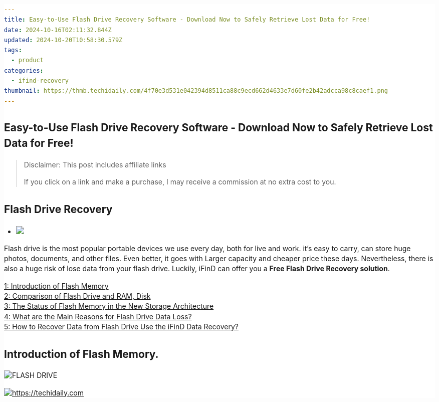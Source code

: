 ```yaml
---
title: Easy-to-Use Flash Drive Recovery Software - Download Now to Safely Retrieve Lost Data for Free!
date: 2024-10-16T02:11:32.844Z
updated: 2024-10-20T10:58:30.579Z
tags:
  - product
categories:
  - ifind-recovery
thumbnail: https://thmb.techidaily.com/4f70e3d531e042394d8511ca88c9ecd662d4633e7d60fe2b42adcca98c8caef1.png
---
```


## Easy-to-Use Flash Drive Recovery Software - Download Now to Safely Retrieve Lost Data for Free!

>  Disclaimer: This post includes affiliate links
>
>  If you click on a link and make a purchase, I may receive a commission at no extra cost to you.
>

## Flash Drive Recovery

* ![](https://i0.wp.com/www.ifind-recovery.com/wp-content/uploads/2018/11/Flash-Drive-Recovery.jpg?fit=640%2C426&ssl=1)

Flash drive is the most popular portable devices we use every day, both for live and work. it’s easy to carry, can store huge photos, documents, and other files. Even better, it goes with Larger capacity and cheaper price these days. Nevertheless, there is also a huge risk of lose data from your flash drive. Luckily, iFinD can offer you a **Free Flash Drive Recovery solution**.

[1: Introduction of Flash Memory](https://www.ifind-recovery.com/how-to/flash-drive-recovery-tools/#part1)  
[2: Comparison of Flash Drive and RAM, Disk](https://www.ifind-recovery.com/how-to/flash-drive-recovery-tools/#part2)  
[3: The Status of Flash Memory in the New Storage Architecture](https://www.ifind-recovery.com/how-to/flash-drive-recovery-tools/#part3)  
[4: What are the Main Reasons for Flash Drive Data Loss?](https://www.ifind-recovery.com/how-to/flash-drive-recovery-tools/#part4)  
[5: How to Recover Data from Flash Drive Use the iFinD Data Recovery?](https://www.ifind-recovery.com/how-to/flash-drive-recovery-tools/#part5)

## Introduction of Flash Memory.

![](https://i0.wp.com/www.ifind-recovery.com/wp-content/uploads/2018/11/FLASH-DRIVE-1-1.jpg?resize=640%2C305&ssl=1 "FLASH DRIVE")


<a href="https://homestyler.sjv.io/c/5597632/1943648/22993" target="_top" id="1943648">
  <img src="//a.impactradius-go.com/display-ad/22993-1943648" border="0" alt="https://techidaily.com" width="300" height="90"/>
</a>
<img height="0" width="0" src="https://homestyler.sjv.io/i/5597632/1943648/22993" style="position:absolute;visibility:hidden;" border="0" />
